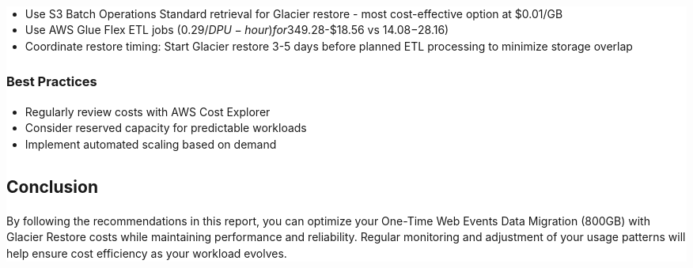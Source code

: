 - Use S3 Batch Operations Standard retrieval for Glacier restore - most cost-effective option at $0.01/GB
- Use AWS Glue Flex ETL jobs ($0.29/DPU-hour) for 34% cost savings on processing ($9.28-$18.56 vs $14.08-$28.16)
- Coordinate restore timing: Start Glacier restore 3-5 days before planned ETL processing to minimize storage overlap

### Best Practices

- Regularly review costs with AWS Cost Explorer
- Consider reserved capacity for predictable workloads
- Implement automated scaling based on demand

## Conclusion

By following the recommendations in this report, you can optimize your One-Time Web Events Data Migration (800GB) with Glacier Restore costs while maintaining performance and reliability. Regular monitoring and adjustment of your usage patterns will help ensure cost efficiency as your workload evolves.
